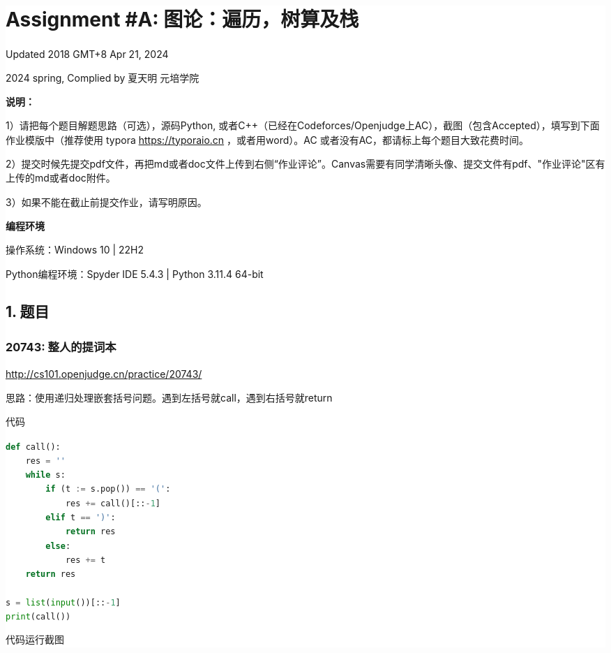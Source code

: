 # Assignment #A: 图论：遍历，树算及栈

Updated 2018 GMT+8 Apr 21, 2024

2024 spring, Complied by 夏天明 元培学院



**说明：**

1）请把每个题目解题思路（可选），源码Python, 或者C++（已经在Codeforces/Openjudge上AC），截图（包含Accepted），填写到下面作业模版中（推荐使用 typora https://typoraio.cn ，或者用word）。AC 或者没有AC，都请标上每个题目大致花费时间。

2）提交时候先提交pdf文件，再把md或者doc文件上传到右侧“作业评论”。Canvas需要有同学清晰头像、提交文件有pdf、"作业评论"区有上传的md或者doc附件。

3）如果不能在截止前提交作业，请写明原因。



**编程环境**


操作系统：Windows 10 | 22H2

Python编程环境：Spyder IDE 5.4.3 | Python 3.11.4 64-bit




## 1. 题目

### 20743: 整人的提词本

http://cs101.openjudge.cn/practice/20743/



思路：使用递归处理嵌套括号问题。遇到左括号就call，遇到右括号就return



代码

```python
def call():
    res = ''
    while s:
        if (t := s.pop()) == '(':
            res += call()[::-1]
        elif t == ')':
            return res
        else:
            res += t
    return res

s = list(input())[::-1]
print(call())
```



代码运行截图 
